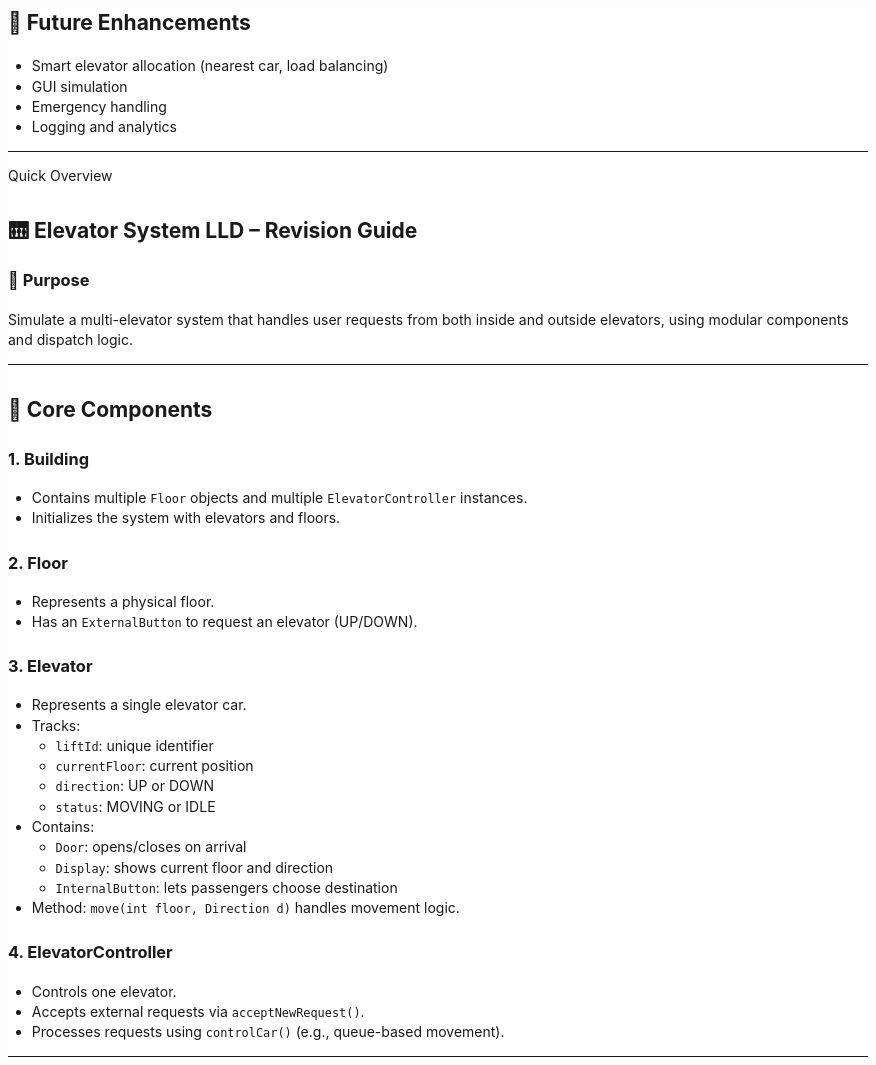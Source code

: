 
## 📌 Future Enhancements

- Smart elevator allocation (nearest car, load balancing)
- GUI simulation
- Emergency handling
- Logging and analytics

---


Quick Overview

## 🛗 Elevator System LLD – Revision Guide

### 🎯 **Purpose**
Simulate a multi-elevator system that handles user requests from both inside and outside elevators, using modular components and dispatch logic.

---

## 🧱 **Core Components**

### 1. **Building**
- Contains multiple `Floor` objects and multiple `ElevatorController` instances.
- Initializes the system with elevators and floors.

### 2. **Floor**
- Represents a physical floor.
- Has an `ExternalButton` to request an elevator (UP/DOWN).

### 3. **Elevator**
- Represents a single elevator car.
- Tracks:
  - `liftId`: unique identifier
  - `currentFloor`: current position
  - `direction`: UP or DOWN
  - `status`: MOVING or IDLE
- Contains:
  - `Door`: opens/closes on arrival
  - `Display`: shows current floor and direction
  - `InternalButton`: lets passengers choose destination
- Method: `move(int floor, Direction d)` handles movement logic.

### 4. **ElevatorController**
- Controls one elevator.
- Accepts external requests via `acceptNewRequest()`.
- Processes requests using `controlCar()` (e.g., queue-based movement).

---
